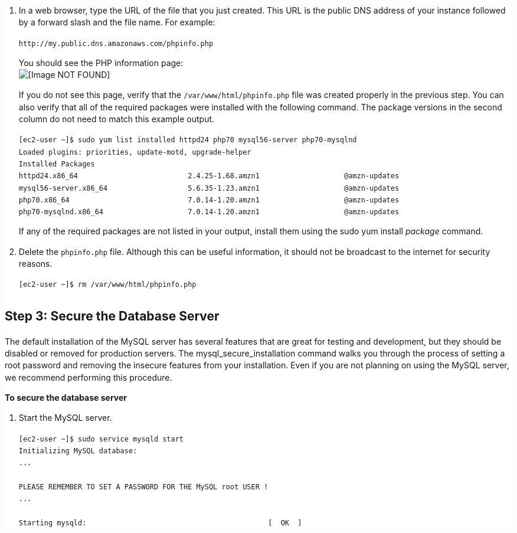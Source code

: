 1. In a web browser, type the URL of the file that you just created\. This URL is the public DNS address of your instance followed by a forward slash and the file name\. For example:

   ```
   http://my.public.dns.amazonaws.com/phpinfo.php
   ```

   You should see the PHP information page:  
![\[Image NOT FOUND\]](http://docs.aws.amazon.com/AWSEC2/latest/UserGuide/images/phpinfo5.6.6.png)

   If you do not see this page, verify that the `/var/www/html/phpinfo.php` file was created properly in the previous step\. You can also verify that all of the required packages were installed with the following command\. The package versions in the second column do not need to match this example output\.

   ```
   [ec2-user ~]$ sudo yum list installed httpd24 php70 mysql56-server php70-mysqlnd
   Loaded plugins: priorities, update-motd, upgrade-helper
   Installed Packages
   httpd24.x86_64                          2.4.25-1.68.amzn1                    @amzn-updates
   mysql56-server.x86_64                   5.6.35-1.23.amzn1                    @amzn-updates
   php70.x86_64                            7.0.14-1.20.amzn1                    @amzn-updates
   php70-mysqlnd.x86_64                    7.0.14-1.20.amzn1                    @amzn-updates
   ```

   If any of the required packages are not listed in your output, install them using the sudo yum install *package* command\.

1. Delete the `phpinfo.php` file\. Although this can be useful information, it should not be broadcast to the internet for security reasons\.

   ```
   [ec2-user ~]$ rm /var/www/html/phpinfo.php
   ```

## Step 3: Secure the Database Server<a name="secure-mysql-lamp-server"></a>

The default installation of the MySQL server has several features that are great for testing and development, but they should be disabled or removed for production servers\. The mysql\_secure\_installation command walks you through the process of setting a root password and removing the insecure features from your installation\. Even if you are not planning on using the MySQL server, we recommend performing this procedure\.<a name="SecuringMySQLProcedure"></a>

**To secure the database server**

1. Start the MySQL server\.

   ```
   [ec2-user ~]$ sudo service mysqld start
   Initializing MySQL database:  
   ...
   
   PLEASE REMEMBER TO SET A PASSWORD FOR THE MySQL root USER !
   ...
   
   Starting mysqld:                                           [  OK  ]
   ```
